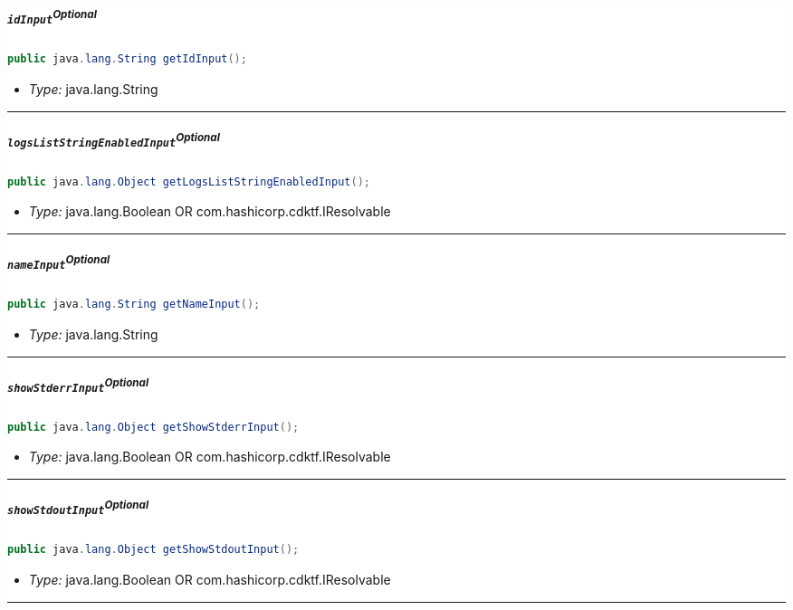 ##### `idInput`<sup>Optional</sup> <a name="idInput" id="@cdktf/provider-docker.dataDockerLogs.DataDockerLogs.property.idInput"></a>

```java
public java.lang.String getIdInput();
```

- *Type:* java.lang.String

---

##### `logsListStringEnabledInput`<sup>Optional</sup> <a name="logsListStringEnabledInput" id="@cdktf/provider-docker.dataDockerLogs.DataDockerLogs.property.logsListStringEnabledInput"></a>

```java
public java.lang.Object getLogsListStringEnabledInput();
```

- *Type:* java.lang.Boolean OR com.hashicorp.cdktf.IResolvable

---

##### `nameInput`<sup>Optional</sup> <a name="nameInput" id="@cdktf/provider-docker.dataDockerLogs.DataDockerLogs.property.nameInput"></a>

```java
public java.lang.String getNameInput();
```

- *Type:* java.lang.String

---

##### `showStderrInput`<sup>Optional</sup> <a name="showStderrInput" id="@cdktf/provider-docker.dataDockerLogs.DataDockerLogs.property.showStderrInput"></a>

```java
public java.lang.Object getShowStderrInput();
```

- *Type:* java.lang.Boolean OR com.hashicorp.cdktf.IResolvable

---

##### `showStdoutInput`<sup>Optional</sup> <a name="showStdoutInput" id="@cdktf/provider-docker.dataDockerLogs.DataDockerLogs.property.showStdoutInput"></a>

```java
public java.lang.Object getShowStdoutInput();
```

- *Type:* java.lang.Boolean OR com.hashicorp.cdktf.IResolvable

---